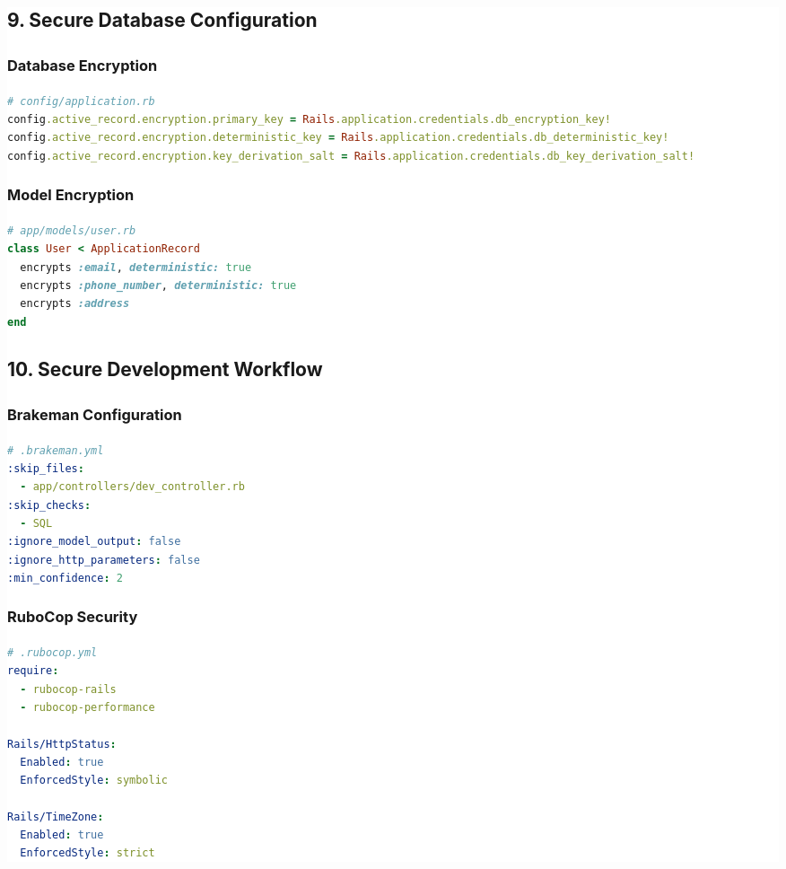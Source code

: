 ## 9. Secure Database Configuration

### Database Encryption
```ruby
# config/application.rb
config.active_record.encryption.primary_key = Rails.application.credentials.db_encryption_key!
config.active_record.encryption.deterministic_key = Rails.application.credentials.db_deterministic_key!
config.active_record.encryption.key_derivation_salt = Rails.application.credentials.db_key_derivation_salt!
```

### Model Encryption
```ruby
# app/models/user.rb
class User < ApplicationRecord
  encrypts :email, deterministic: true
  encrypts :phone_number, deterministic: true
  encrypts :address
end
```

## 10. Secure Development Workflow

### Brakeman Configuration
```yaml
# .brakeman.yml
:skip_files:
  - app/controllers/dev_controller.rb
:skip_checks:
  - SQL
:ignore_model_output: false
:ignore_http_parameters: false
:min_confidence: 2
```

### RuboCop Security
```yaml
# .rubocop.yml
require:
  - rubocop-rails
  - rubocop-performance

Rails/HttpStatus:
  Enabled: true
  EnforcedStyle: symbolic

Rails/TimeZone:
  Enabled: true
  EnforcedStyle: strict 